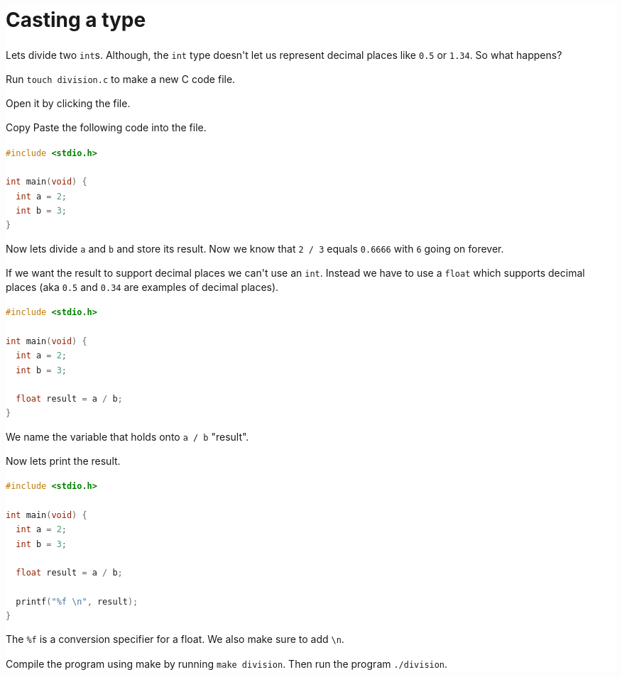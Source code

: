 # Casting a type
Lets divide two `int`s. Although, the `int` type doesn't let us represent decimal places like `0.5` or `1.34`. So what happens?

Run `touch division.c` to make a new C code file.

Open it by clicking the file.

Copy Paste the following code into the file.

```c
#include <stdio.h>

int main(void) {
  int a = 2;
  int b = 3;
}
```

Now lets divide `a` and `b` and store its result. Now we know that `2 / 3` equals `0.6666` with `6` going on forever.

If we want the result to support decimal places we can't use an `int`. Instead we have to use a `float` which supports decimal places (aka `0.5` and `0.34` are examples of decimal places).

```c
#include <stdio.h>

int main(void) {
  int a = 2;
  int b = 3;

  float result = a / b;
}
```

We name the variable that holds onto `a / b` "result".

Now lets print the result.

```c
#include <stdio.h>

int main(void) {
  int a = 2;
  int b = 3;

  float result = a / b;

  printf("%f \n", result);
}
```

The `%f` is a conversion specifier for a float. We also make sure to add `\n`.

Compile the program using make by running `make division`.
Then run the program `./division`.
